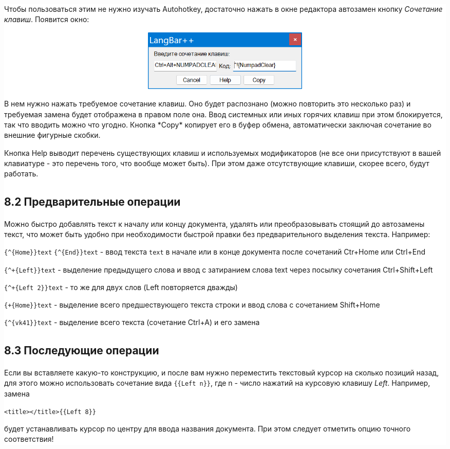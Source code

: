 Чтобы пользоваться этим не нужно изучать Autohotkey, достаточно нажать в окне редактора автозамен кнопку *Сочетание клавиш*. Появится окно:

<p align="center">
<img src="ReadMe.assets/ReadMe11.png" alt="ReadMe11" width="300" />
</p>
В нем нужно нажать требуемое сочетание клавиш. Оно будет распознано (можно повторить это несколько раз) и требуемая замена будет отображена в правом поле она. Ввод системных или иных горячих клавиш при этом блокируется, так что вводить можно что угодно. Кнопка *Copy* копирует его в буфер обмена, автоматически заключая сочетание во внешние фигурные скобки.

Кнопка Help выводит перечень существующих клавиш и используемых модификаторов (не все они присутствуют в вашей клавиатуре - это перечень того, что вообще может быть). При этом даже отсутствующие клавиши, скорее всего, будут работать.

## 8.2 Предварительные операции

Можно быстро добавлять текст к началу или концу документа, удалять или преобразовывать стоящий до автозамены текст, что может быть удобно при необходимости быстрой правки без предварительного выделения текста. Например:

`{^{Home}}text` `{^{End}}text` - ввод текста `text` в начале или в конце документа после сочетаний Ctr+Home или Ctrl+End

`{^+{Left}}text` - выделение предыдущего слова и ввод с затиранием слова text через посылку сочетания Ctrl+Shift+Left

`{^+{Left 2}}text` - то же для двух слов (Left повторяется дважды)

`{+{Home}}text` - выделение всего предшествующего текста строки и ввод слова с сочетанием Shift+Home

 `{^{vk41}}text` - выделение всего текста (сочетание Ctrl+A) и его замена

## 8.3 Последующие операции

Если вы вставляете какую-то конструкцию, и после вам нужно переместить текстовый курсор на сколько позиций назад, для этого можно использовать сочетание вида `{{Left n}}`, где n - число нажатий на курсовую клавишу *Left*. Например, замена

```
<title></title>{{Left 8}}
```

будет устанавливать курсор по центру для ввода названия документа. При этом следует отметить опцию точного соответствия!
